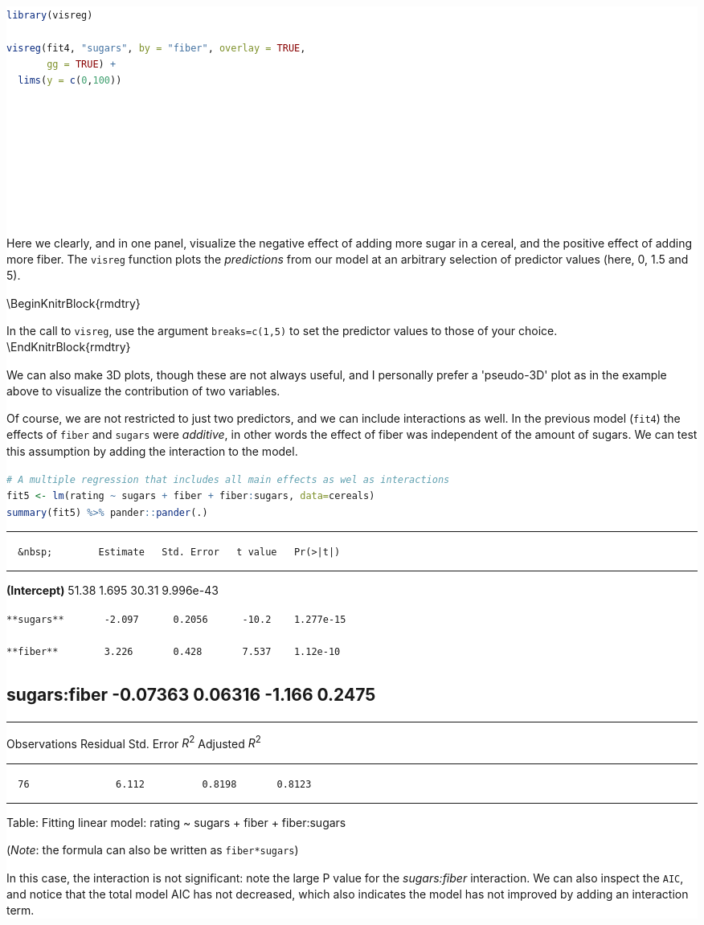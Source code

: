 ```r
library(visreg)

visreg(fit4, "sugars", by = "fiber", overlay = TRUE, 
       gg = TRUE) + 
  lims(y = c(0,100))
```

![(\#fig:visregcereal)Visualizing linear regression of the Cereals data with visreg.](05-linearregression_files/figure-latex/visregcereal-1.pdf) 

Here we clearly, and in one panel, visualize the negative effect of adding more sugar in a cereal, and the positive effect of adding more fiber. The `visreg` function plots the *predictions* from our model at an arbitrary selection of predictor values (here, 0, 1.5 and 5). 

\BeginKnitrBlock{rmdtry}<div class="rmdtry">In the call to `visreg`, use the argument `breaks=c(1,5)` to set the predictor values to those of your choice.</div>\EndKnitrBlock{rmdtry}

We can also make 3D plots, though these are not always useful, and I personally prefer a 'pseudo-3D' plot as in the example above to visualize the contribution of two variables.

Of course, we are not restricted to just two predictors, and we can include  interactions as well. In the previous model (`fit4`) the effects of `fiber` and `sugars` were *additive*, in other words the effect of fiber was independent of the amount of sugars. We can test this assumption by adding the interaction to the model. 


```r
# A multiple regression that includes all main effects as wel as interactions
fit5 <- lm(rating ~ sugars + fiber + fiber:sugars, data=cereals)
summary(fit5) %>% pander::pander(.)
```


----------------------------------------------------------------
      &nbsp;        Estimate   Std. Error   t value   Pr(>|t|)  
------------------ ---------- ------------ --------- -----------
 **(Intercept)**     51.38       1.695       30.31    9.996e-43 

    **sugars**       -2.097      0.2056      -10.2    1.277e-15 

    **fiber**        3.226       0.428       7.537    1.12e-10  

 **sugars:fiber**   -0.07363    0.06316     -1.166     0.2475   
----------------------------------------------------------------


--------------------------------------------------------------
 Observations   Residual Std. Error   $R^2$    Adjusted $R^2$ 
-------------- --------------------- -------- ----------------
      76               6.112          0.8198       0.8123     
--------------------------------------------------------------

Table: Fitting linear model: rating ~ sugars + fiber + fiber:sugars

(*Note*: the formula can also be written as `fiber*sugars`)

In this case, the interaction is not significant: note the large P value for the *sugars:fiber* interaction. We can also inspect the `AIC`, and notice that the total model AIC has not decreased, which also indicates the model has not improved by adding an interaction term.
